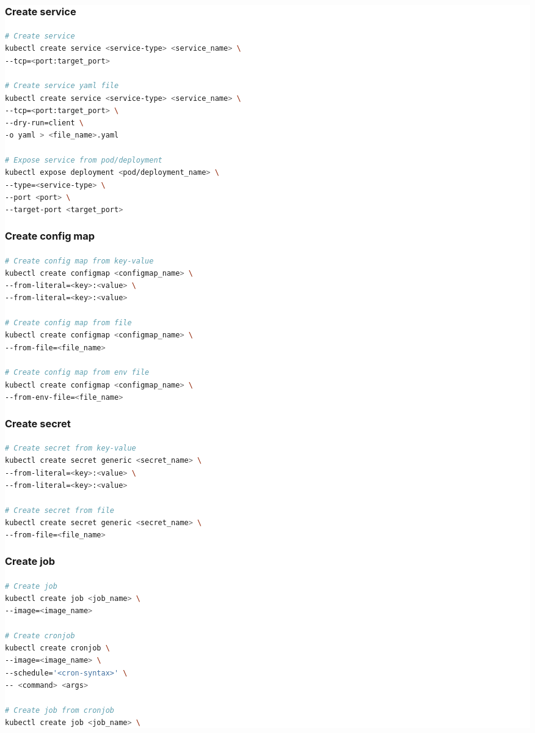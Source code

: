 ### Create service

```bash
# Create service
kubectl create service <service-type> <service_name> \
--tcp=<port:target_port>

# Create service yaml file
kubectl create service <service-type> <service_name> \
--tcp=<port:target_port> \
--dry-run=client \
-o yaml > <file_name>.yaml

# Expose service from pod/deployment
kubectl expose deployment <pod/deployment_name> \
--type=<service-type> \
--port <port> \
--target-port <target_port>
```

### Create config map

```bash
# Create config map from key-value
kubectl create configmap <configmap_name> \
--from-literal=<key>:<value> \
--from-literal=<key>:<value>

# Create config map from file
kubectl create configmap <configmap_name> \
--from-file=<file_name>

# Create config map from env file
kubectl create configmap <configmap_name> \
--from-env-file=<file_name>
```

### Create secret

```bash
# Create secret from key-value
kubectl create secret generic <secret_name> \
--from-literal=<key>:<value> \
--from-literal=<key>:<value>

# Create secret from file
kubectl create secret generic <secret_name> \
--from-file=<file_name>
```

### Create job

```bash
# Create job
kubectl create job <job_name> \
--image=<image_name>

# Create cronjob
kubectl create cronjob \
--image=<image_name> \
--schedule='<cron-syntax>' \
-- <command> <args>

# Create job from cronjob
kubectl create job <job_name> \
```
